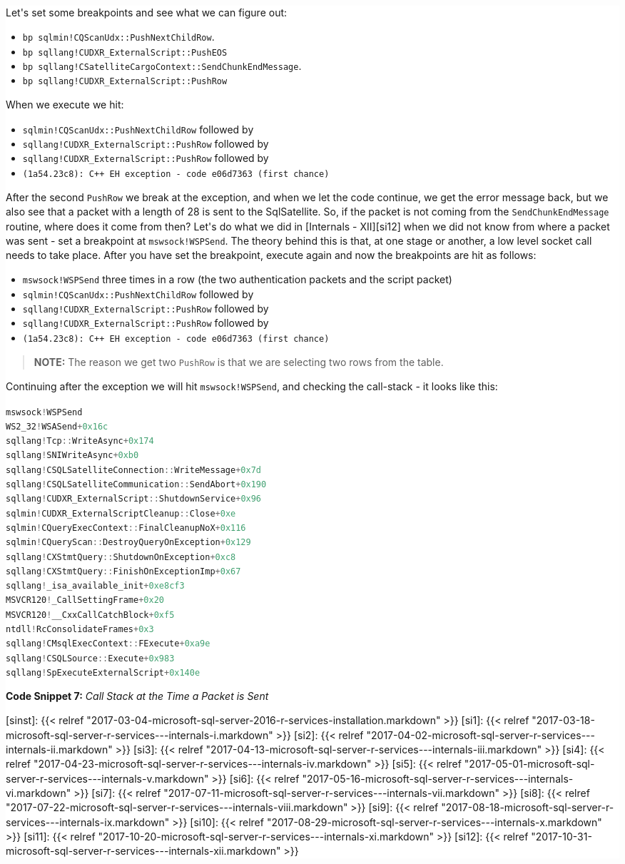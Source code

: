 Let's set some breakpoints and see what we can figure out:

* `bp sqlmin!CQScanUdx::PushNextChildRow`.
* `bp sqllang!CUDXR_ExternalScript::PushEOS`
* `bp sqllang!CSatelliteCargoContext::SendChunkEndMessage`.
* `bp sqllang!CUDXR_ExternalScript::PushRow`

When we execute we hit:

* `sqlmin!CQScanUdx::PushNextChildRow` followed by
* `sqllang!CUDXR_ExternalScript::PushRow` followed by
* `sqllang!CUDXR_ExternalScript::PushRow` followed by
* `(1a54.23c8): C++ EH exception - code e06d7363 (first chance)`

After the second `PushRow` we break at the exception, and when we let the code continue, we get the error message back, but we also see that a packet with a length of 28 is sent to the SqlSatellite. So, if the packet is not coming from the `SendChunkEndMessage` routine, where does it come from then? Let's do what we did in [Internals - XII][si12] when we did not know from where a packet was sent - set a breakpoint at `mswsock!WSPSend`. The theory behind this is that, at one stage or another, a low level socket call needs to take place. After you have set the breakpoint, execute again and now the breakpoints are hit as follows:

* `mswsock!WSPSend` three times in a row (the two authentication packets and the script packet)
* `sqlmin!CQScanUdx::PushNextChildRow` followed by
* `sqllang!CUDXR_ExternalScript::PushRow` followed by
* `sqllang!CUDXR_ExternalScript::PushRow` followed by
* `(1a54.23c8): C++ EH exception - code e06d7363 (first chance)`

> **NOTE:** The reason we get two `PushRow` is that we are selecting two rows from the table.

Continuing after the exception we will hit `mswsock!WSPSend`, and checking the call-stack - it looks like this:

```c++
mswsock!WSPSend
WS2_32!WSASend+0x16c
sqllang!Tcp::WriteAsync+0x174
sqllang!SNIWriteAsync+0xb0
sqllang!CSQLSatelliteConnection::WriteMessage+0x7d
sqllang!CSQLSatelliteCommunication::SendAbort+0x190
sqllang!CUDXR_ExternalScript::ShutdownService+0x96
sqlmin!CUDXR_ExternalScriptCleanup::Close+0xe
sqlmin!CQueryExecContext::FinalCleanupNoX+0x116
sqlmin!CQueryScan::DestroyQueryOnException+0x129
sqllang!CXStmtQuery::ShutdownOnException+0xc8
sqllang!CXStmtQuery::FinishOnExceptionImp+0x67
sqllang!_isa_available_init+0xe8cf3
MSVCR120!_CallSettingFrame+0x20 
MSVCR120!__CxxCallCatchBlock+0xf5
ntdll!RcConsolidateFrames+0x3
sqllang!CMsqlExecContext::FExecute+0xa9e
sqllang!CSQLSource::Execute+0x983
sqllang!SpExecuteExternalScript+0x140e
```
**Code Snippet 7:** *Call Stack at the Time a Packet is Sent*


[ma]: mailto:niels.it.berglund@gmail.com
[mp]: https://blog.acolyer.org
[iq]: https://www.infoq.com/
[ew]: http://sqlonice.com/
[re]: http://blog.revolutionanalytics.com
[sqsk]: https://www.sqlskills.com
[ba]: https://twitter.com/bob_albright
[1]: https://www.microsoft.com/en-us/store/p/windbg/9pgjgd53tn86
[sinst]: {{< relref "2017-03-04-microsoft-sql-server-2016-r-services-installation.markdown" >}}
[si1]: {{< relref "2017-03-18-microsoft-sql-server-r-services---internals-i.markdown" >}}
[si2]: {{< relref "2017-04-02-microsoft-sql-server-r-services---internals-ii.markdown" >}}
[si3]: {{< relref "2017-04-13-microsoft-sql-server-r-services---internals-iii.markdown" >}}
[si4]: {{< relref "2017-04-23-microsoft-sql-server-r-services---internals-iv.markdown" >}}
[si5]: {{< relref "2017-05-01-microsoft-sql-server-r-services---internals-v.markdown" >}}
[si6]: {{< relref "2017-05-16-microsoft-sql-server-r-services---internals-vi.markdown" >}}
[si7]: {{< relref "2017-07-11-microsoft-sql-server-r-services---internals-vii.markdown" >}}
[si8]: {{< relref "2017-07-22-microsoft-sql-server-r-services---internals-viii.markdown" >}}
[si9]: {{< relref "2017-08-18-microsoft-sql-server-r-services---internals-ix.markdown" >}}
[si10]: {{< relref "2017-08-29-microsoft-sql-server-r-services---internals-x.markdown" >}}
[si11]: {{< relref "2017-10-20-microsoft-sql-server-r-services---internals-xi.markdown" >}}
[si12]: {{< relref "2017-10-31-microsoft-sql-server-r-services---internals-xii.markdown" >}}
